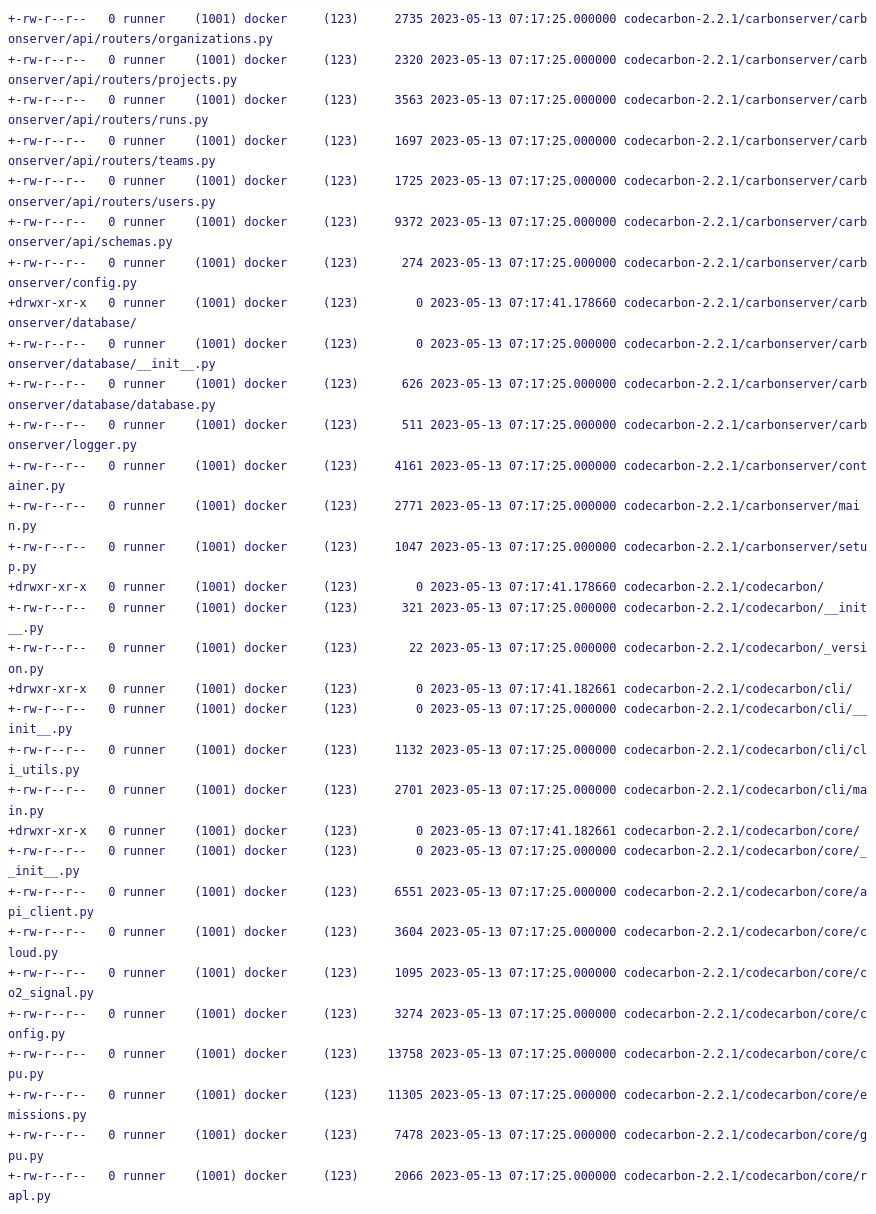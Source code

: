 ```diff
+-rw-r--r--   0 runner    (1001) docker     (123)     2735 2023-05-13 07:17:25.000000 codecarbon-2.2.1/carbonserver/carbonserver/api/routers/organizations.py
+-rw-r--r--   0 runner    (1001) docker     (123)     2320 2023-05-13 07:17:25.000000 codecarbon-2.2.1/carbonserver/carbonserver/api/routers/projects.py
+-rw-r--r--   0 runner    (1001) docker     (123)     3563 2023-05-13 07:17:25.000000 codecarbon-2.2.1/carbonserver/carbonserver/api/routers/runs.py
+-rw-r--r--   0 runner    (1001) docker     (123)     1697 2023-05-13 07:17:25.000000 codecarbon-2.2.1/carbonserver/carbonserver/api/routers/teams.py
+-rw-r--r--   0 runner    (1001) docker     (123)     1725 2023-05-13 07:17:25.000000 codecarbon-2.2.1/carbonserver/carbonserver/api/routers/users.py
+-rw-r--r--   0 runner    (1001) docker     (123)     9372 2023-05-13 07:17:25.000000 codecarbon-2.2.1/carbonserver/carbonserver/api/schemas.py
+-rw-r--r--   0 runner    (1001) docker     (123)      274 2023-05-13 07:17:25.000000 codecarbon-2.2.1/carbonserver/carbonserver/config.py
+drwxr-xr-x   0 runner    (1001) docker     (123)        0 2023-05-13 07:17:41.178660 codecarbon-2.2.1/carbonserver/carbonserver/database/
+-rw-r--r--   0 runner    (1001) docker     (123)        0 2023-05-13 07:17:25.000000 codecarbon-2.2.1/carbonserver/carbonserver/database/__init__.py
+-rw-r--r--   0 runner    (1001) docker     (123)      626 2023-05-13 07:17:25.000000 codecarbon-2.2.1/carbonserver/carbonserver/database/database.py
+-rw-r--r--   0 runner    (1001) docker     (123)      511 2023-05-13 07:17:25.000000 codecarbon-2.2.1/carbonserver/carbonserver/logger.py
+-rw-r--r--   0 runner    (1001) docker     (123)     4161 2023-05-13 07:17:25.000000 codecarbon-2.2.1/carbonserver/container.py
+-rw-r--r--   0 runner    (1001) docker     (123)     2771 2023-05-13 07:17:25.000000 codecarbon-2.2.1/carbonserver/main.py
+-rw-r--r--   0 runner    (1001) docker     (123)     1047 2023-05-13 07:17:25.000000 codecarbon-2.2.1/carbonserver/setup.py
+drwxr-xr-x   0 runner    (1001) docker     (123)        0 2023-05-13 07:17:41.178660 codecarbon-2.2.1/codecarbon/
+-rw-r--r--   0 runner    (1001) docker     (123)      321 2023-05-13 07:17:25.000000 codecarbon-2.2.1/codecarbon/__init__.py
+-rw-r--r--   0 runner    (1001) docker     (123)       22 2023-05-13 07:17:25.000000 codecarbon-2.2.1/codecarbon/_version.py
+drwxr-xr-x   0 runner    (1001) docker     (123)        0 2023-05-13 07:17:41.182661 codecarbon-2.2.1/codecarbon/cli/
+-rw-r--r--   0 runner    (1001) docker     (123)        0 2023-05-13 07:17:25.000000 codecarbon-2.2.1/codecarbon/cli/__init__.py
+-rw-r--r--   0 runner    (1001) docker     (123)     1132 2023-05-13 07:17:25.000000 codecarbon-2.2.1/codecarbon/cli/cli_utils.py
+-rw-r--r--   0 runner    (1001) docker     (123)     2701 2023-05-13 07:17:25.000000 codecarbon-2.2.1/codecarbon/cli/main.py
+drwxr-xr-x   0 runner    (1001) docker     (123)        0 2023-05-13 07:17:41.182661 codecarbon-2.2.1/codecarbon/core/
+-rw-r--r--   0 runner    (1001) docker     (123)        0 2023-05-13 07:17:25.000000 codecarbon-2.2.1/codecarbon/core/__init__.py
+-rw-r--r--   0 runner    (1001) docker     (123)     6551 2023-05-13 07:17:25.000000 codecarbon-2.2.1/codecarbon/core/api_client.py
+-rw-r--r--   0 runner    (1001) docker     (123)     3604 2023-05-13 07:17:25.000000 codecarbon-2.2.1/codecarbon/core/cloud.py
+-rw-r--r--   0 runner    (1001) docker     (123)     1095 2023-05-13 07:17:25.000000 codecarbon-2.2.1/codecarbon/core/co2_signal.py
+-rw-r--r--   0 runner    (1001) docker     (123)     3274 2023-05-13 07:17:25.000000 codecarbon-2.2.1/codecarbon/core/config.py
+-rw-r--r--   0 runner    (1001) docker     (123)    13758 2023-05-13 07:17:25.000000 codecarbon-2.2.1/codecarbon/core/cpu.py
+-rw-r--r--   0 runner    (1001) docker     (123)    11305 2023-05-13 07:17:25.000000 codecarbon-2.2.1/codecarbon/core/emissions.py
+-rw-r--r--   0 runner    (1001) docker     (123)     7478 2023-05-13 07:17:25.000000 codecarbon-2.2.1/codecarbon/core/gpu.py
+-rw-r--r--   0 runner    (1001) docker     (123)     2066 2023-05-13 07:17:25.000000 codecarbon-2.2.1/codecarbon/core/rapl.py
```